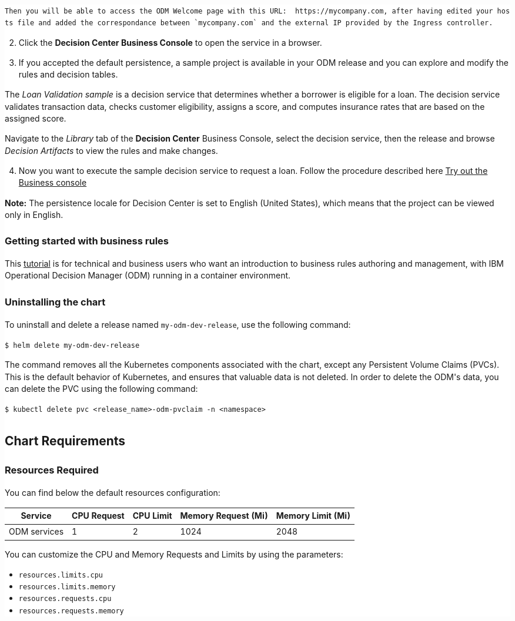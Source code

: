     Then you will be able to access the ODM Welcome page with this URL:  https://mycompany.com, after having edited your hosts file and added the correspondance between `mycompany.com` and the external IP provided by the Ingress controller.

2. Click the **Decision Center Business Console** to open the service in a browser.

3. If you accepted the default persistence, a sample project is available in your ODM release and you can explore and modify the rules and decision tables.

  The *Loan Validation sample* is a decision service that determines whether a borrower is eligible for a loan. The decision service validates transaction data, checks customer eligibility, assigns a score, and computes insurance rates that are based on the assigned score.

  Navigate to the *Library* tab of the **Decision Center** Business Console, select the decision service, then the release and browse *Decision Artifacts* to view the rules and make changes.

4. Now you want to execute the sample decision service to request a loan. Follow the procedure described here [Try out the Business console](https://www.ibm.com/docs/en/odm/8.11.1?topic=SSQP76_8.11.1/com.ibm.odm.kube/topics/tsk_test_loan_valid.html)

**Note:** The persistence locale for Decision Center is set to English (United States), which means that the project can be viewed only in English.

### Getting started with business rules

This [tutorial](https://github.com/DecisionsDev/odm-for-container-getting-started/tree/master) is for technical and business users who want an introduction to business rules authoring and management, with IBM Operational Decision Manager (ODM) running in a container environment.

### Uninstalling the chart

To uninstall and delete a release named `my-odm-dev-release`, use the following command:

```console
$ helm delete my-odm-dev-release
```

The command removes all the Kubernetes components associated with the chart, except any Persistent Volume Claims (PVCs). This is the default behavior of Kubernetes, and ensures that valuable data is not deleted. In order to delete the ODM's data, you can delete the PVC using the following command:

```console
$ kubectl delete pvc <release_name>-odm-pvclaim -n <namespace>
```

## Chart Requirements

### Resources Required

You can find below the default resources configuration:

| Service  | CPU Request | CPU Limit | Memory Request (Mi) | Memory Limit (Mi) |
| -------- | ----------- | --------- | ------------------- |------------------ |
| ODM services | 1       | 2         | 1024                | 2048              |

You can customize the CPU and Memory Requests and Limits by using the parameters:
- `resources.limits.cpu`
- `resources.limits.memory`
- `resources.requests.cpu`
- `resources.requests.memory`
